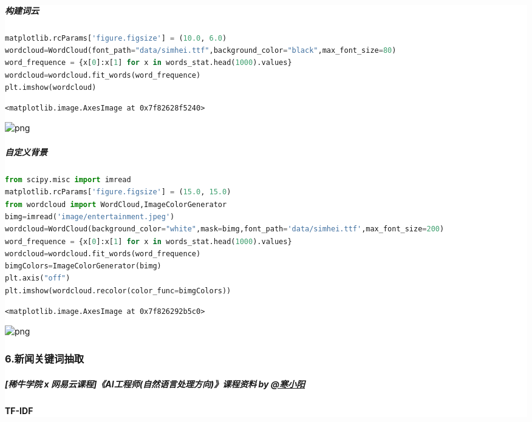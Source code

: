 </table>
</div>



##### 构建词云


```python
matplotlib.rcParams['figure.figsize'] = (10.0, 6.0)
wordcloud=WordCloud(font_path="data/simhei.ttf",background_color="black",max_font_size=80)
word_frequence = {x[0]:x[1] for x in words_stat.head(1000).values}
wordcloud=wordcloud.fit_words(word_frequence)
plt.imshow(wordcloud)
```




    <matplotlib.image.AxesImage at 0x7f82628f5240>




![png](output_38_1.png)


##### 自定义背景


```python
from scipy.misc import imread
matplotlib.rcParams['figure.figsize'] = (15.0, 15.0)
from wordcloud import WordCloud,ImageColorGenerator
bimg=imread('image/entertainment.jpeg')
wordcloud=WordCloud(background_color="white",mask=bimg,font_path='data/simhei.ttf',max_font_size=200)
word_frequence = {x[0]:x[1] for x in words_stat.head(1000).values}
wordcloud=wordcloud.fit_words(word_frequence)
bimgColors=ImageColorGenerator(bimg)
plt.axis("off")
plt.imshow(wordcloud.recolor(color_func=bimgColors))
```




    <matplotlib.image.AxesImage at 0x7f826292b5c0>




![png](output_40_1.png)


### 6.新闻关键词抽取
##### \[稀牛学院 x 网易云课程\]《AI工程师(自然语言处理方向)》课程资料 by [@寒小阳](https://blog.csdn.net/han_xiaoyang)

#### TF-IDF

